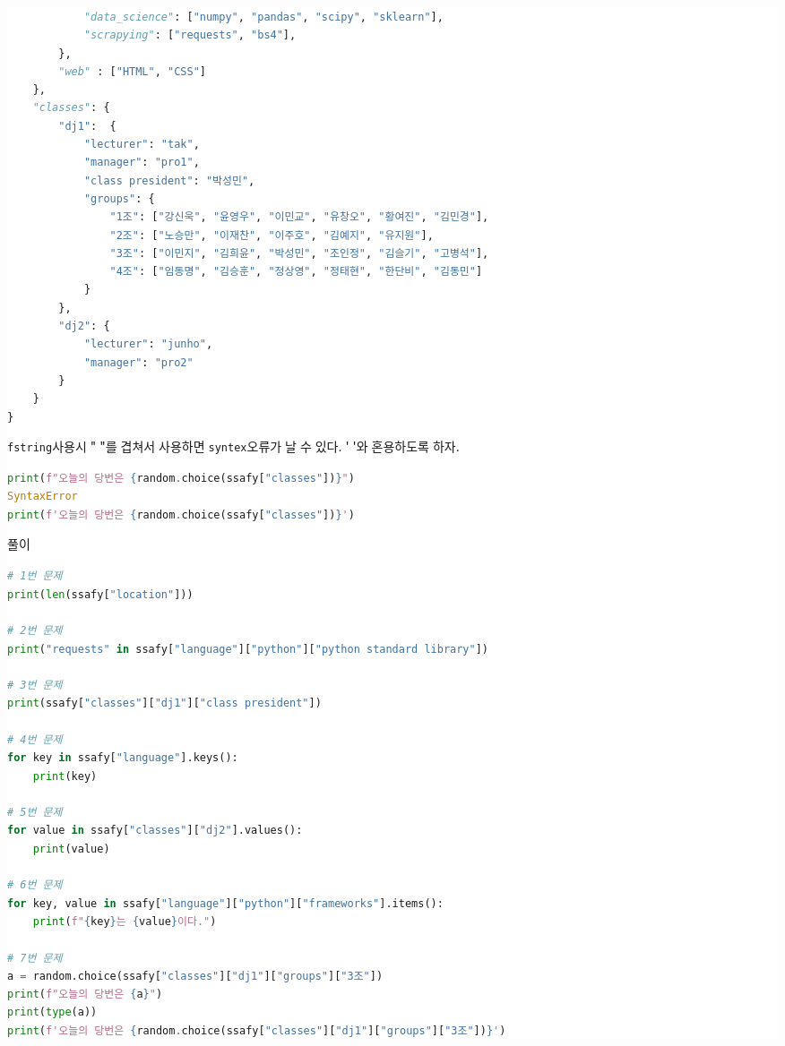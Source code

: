 ```python
            "data_science": ["numpy", "pandas", "scipy", "sklearn"],
            "scrapying": ["requests", "bs4"],
        },
        "web" : ["HTML", "CSS"]
    },
    "classes": {
        "dj1":  {
            "lecturer": "tak",
            "manager": "pro1",
            "class president": "박성민",
            "groups": {
                "1조": ["강신욱", "윤영우", "이민교", "유창오", "황여진", "김민경"],
                "2조": ["노승만", "이재찬", "이주호", "김예지", "유지원"],
                "3조": ["이민지", "김희윤", "박성민", "조인정", "김슬기", "고병석"],
                "4조": ["임동명", "김승훈", "정상영", "정태현", "한단비", "김동민"]
            }
        },
        "dj2": {
            "lecturer": "junho",
            "manager": "pro2"
        }
    }
}
```

`fstring`사용시 " "를 겹쳐서 사용하면 `syntex`오류가 날 수 있다. ' '와 혼용하도록 하자.

```python
print(f"오늘의 당번은 {random.choice(ssafy["classes"])}")
SyntaxError
print(f'오늘의 당번은 {random.choice(ssafy["classes"])}')
```

풀이

```python
# 1번 문제
print(len(ssafy["location"]))

# 2번 문제
print("requests" in ssafy["language"]["python"]["python standard library"])

# 3번 문제
print(ssafy["classes"]["dj1"]["class president"])

# 4번 문제
for key in ssafy["language"].keys():
    print(key)

# 5번 문제
for value in ssafy["classes"]["dj2"].values():
    print(value)

# 6번 문제
for key, value in ssafy["language"]["python"]["frameworks"].items():
    print(f"{key}는 {value}이다.")

# 7번 문제
a = random.choice(ssafy["classes"]["dj1"]["groups"]["3조"])
print(f"오늘의 당번은 {a}")
print(type(a))
print(f'오늘의 당번은 {random.choice(ssafy["classes"]["dj1"]["groups"]["3조"])}')
```
